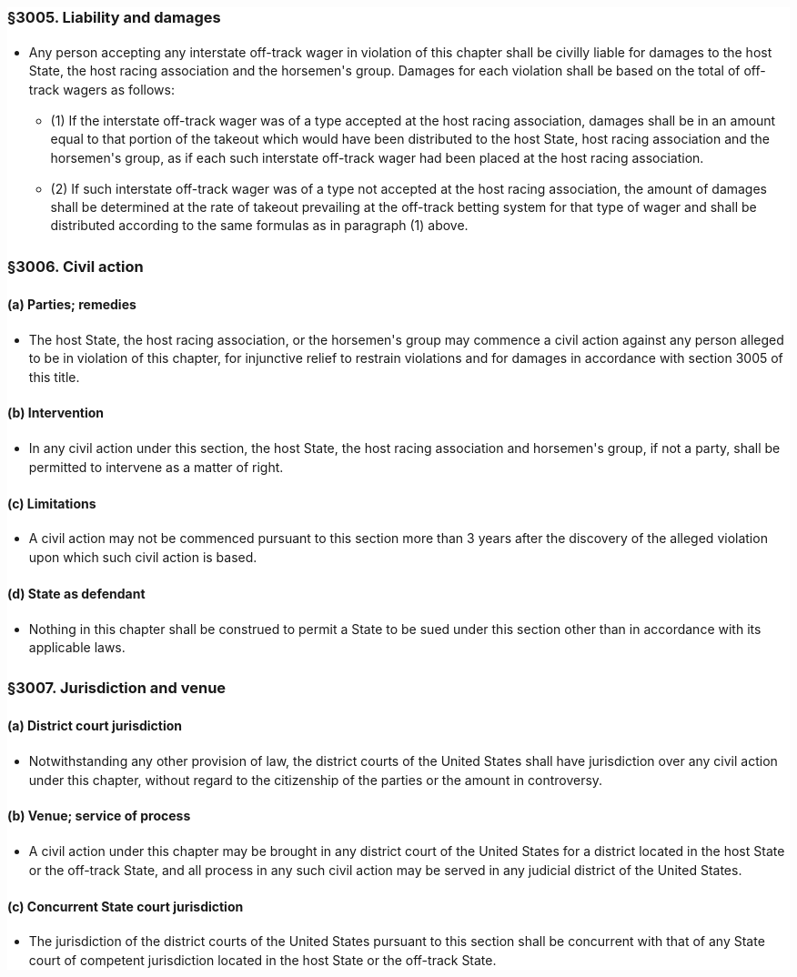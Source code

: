 ### §3005. Liability and damages
* Any person accepting any interstate off-track wager in violation of this chapter shall be civilly liable for damages to the host State, the host racing association and the horsemen's group. Damages for each violation shall be based on the total of off-track wagers as follows:

  * (1) If the interstate off-track wager was of a type accepted at the host racing association, damages shall be in an amount equal to that portion of the takeout which would have been distributed to the host State, host racing association and the horsemen's group, as if each such interstate off-track wager had been placed at the host racing association.

  * (2) If such interstate off-track wager was of a type not accepted at the host racing association, the amount of damages shall be determined at the rate of takeout prevailing at the off-track betting system for that type of wager and shall be distributed according to the same formulas as in paragraph (1) above.

### §3006. Civil action
#### (a) Parties; remedies
* The host State, the host racing association, or the horsemen's group may commence a civil action against any person alleged to be in violation of this chapter, for injunctive relief to restrain violations and for damages in accordance with section 3005 of this title.

#### (b) Intervention
* In any civil action under this section, the host State, the host racing association and horsemen's group, if not a party, shall be permitted to intervene as a matter of right.

#### (c) Limitations
* A civil action may not be commenced pursuant to this section more than 3 years after the discovery of the alleged violation upon which such civil action is based.

#### (d) State as defendant
* Nothing in this chapter shall be construed to permit a State to be sued under this section other than in accordance with its applicable laws.

### §3007. Jurisdiction and venue
#### (a) District court jurisdiction
* Notwithstanding any other provision of law, the district courts of the United States shall have jurisdiction over any civil action under this chapter, without regard to the citizenship of the parties or the amount in controversy.

#### (b) Venue; service of process
* A civil action under this chapter may be brought in any district court of the United States for a district located in the host State or the off-track State, and all process in any such civil action may be served in any judicial district of the United States.

#### (c) Concurrent State court jurisdiction
* The jurisdiction of the district courts of the United States pursuant to this section shall be concurrent with that of any State court of competent jurisdiction located in the host State or the off-track State.